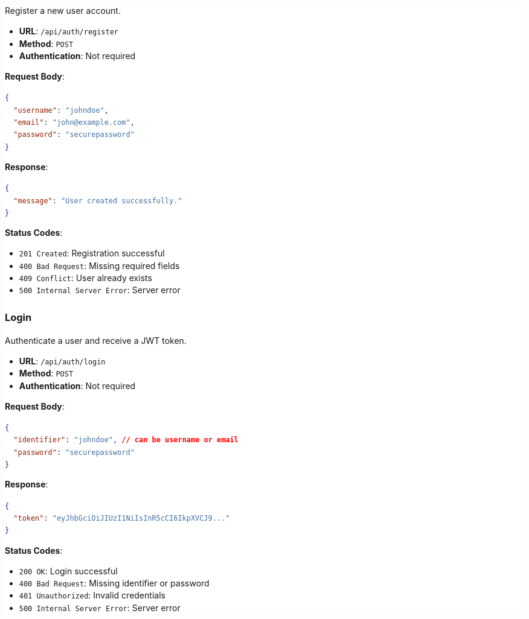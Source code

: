 Register a new user account.

- **URL**: `/api/auth/register`
- **Method**: `POST`
- **Authentication**: Not required

**Request Body**:
```json
{
  "username": "johndoe",
  "email": "john@example.com",
  "password": "securepassword"
}
```

**Response**:
```json
{
  "message": "User created successfully."
}
```

**Status Codes**:
- `201 Created`: Registration successful
- `400 Bad Request`: Missing required fields
- `409 Conflict`: User already exists
- `500 Internal Server Error`: Server error

### Login

Authenticate a user and receive a JWT token.

- **URL**: `/api/auth/login`
- **Method**: `POST`
- **Authentication**: Not required

**Request Body**:
```json
{
  "identifier": "johndoe", // can be username or email
  "password": "securepassword"
}
```

**Response**:
```json
{
  "token": "eyJhbGciOiJIUzI1NiIsInR5cCI6IkpXVCJ9..."
}
```

**Status Codes**:
- `200 OK`: Login successful
- `400 Bad Request`: Missing identifier or password
- `401 Unauthorized`: Invalid credentials
- `500 Internal Server Error`: Server error
